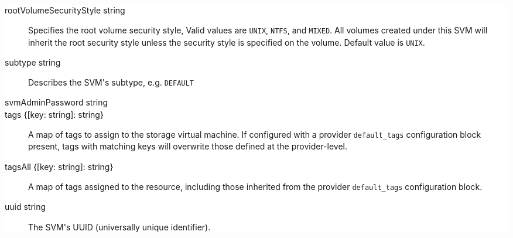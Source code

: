<a data-swiftype-name="resource-property" data-swiftype-type="text" href="#state_rootvolumesecuritystyle_nodejs" style="color: inherit; text-decoration: inherit;">root<wbr>Volume<wbr>Security<wbr>Style</a>
</span>
        <span class="property-indicator"></span>
        <span class="property-type">string</span>
    </dt>
    <dd><p>Specifies the root volume security style, Valid values are <code>UNIX</code>, <code>NTFS</code>, and <code>MIXED</code>. All volumes created under this SVM will inherit the root security style unless the security style is specified on the volume. Default value is <code>UNIX</code>.</p>
</dd><dt class="property-optional"
            title="Optional">
        <span id="state_subtype_nodejs">
<a data-swiftype-name="resource-property" data-swiftype-type="text" href="#state_subtype_nodejs" style="color: inherit; text-decoration: inherit;">subtype</a>
</span>
        <span class="property-indicator"></span>
        <span class="property-type">string</span>
    </dt>
    <dd><p>Describes the SVM's subtype, e.g. <code>DEFAULT</code></p>
</dd><dt class="property-optional"
            title="Optional">
        <span id="state_svmadminpassword_nodejs">
<a data-swiftype-name="resource-property" data-swiftype-type="text" href="#state_svmadminpassword_nodejs" style="color: inherit; text-decoration: inherit;">svm<wbr>Admin<wbr>Password</a>
</span>
        <span class="property-indicator"></span>
        <span class="property-type">string</span>
    </dt>
    <dd></dd><dt class="property-optional"
            title="Optional">
        <span id="state_tags_nodejs">
<a data-swiftype-name="resource-property" data-swiftype-type="text" href="#state_tags_nodejs" style="color: inherit; text-decoration: inherit;">tags</a>
</span>
        <span class="property-indicator"></span>
        <span class="property-type">{[key: string]: string}</span>
    </dt>
    <dd><p>A map of tags to assign to the storage virtual machine. If configured with a provider <code>default_tags</code> configuration block present, tags with matching keys will overwrite those defined at the provider-level.</p>
</dd><dt class="property-optional"
            title="Optional">
        <span id="state_tagsall_nodejs">
<a data-swiftype-name="resource-property" data-swiftype-type="text" href="#state_tagsall_nodejs" style="color: inherit; text-decoration: inherit;">tags<wbr>All</a>
</span>
        <span class="property-indicator"></span>
        <span class="property-type">{[key: string]: string}</span>
    </dt>
    <dd><p>A map of tags assigned to the resource, including those inherited from the provider <code>default_tags</code> configuration block.</p>
</dd><dt class="property-optional"
            title="Optional">
        <span id="state_uuid_nodejs">
<a data-swiftype-name="resource-property" data-swiftype-type="text" href="#state_uuid_nodejs" style="color: inherit; text-decoration: inherit;">uuid</a>
</span>
        <span class="property-indicator"></span>
        <span class="property-type">string</span>
    </dt>
    <dd><p>The SVM's UUID (universally unique identifier).</p>
</dd></dl>
</pulumi-choosable>
